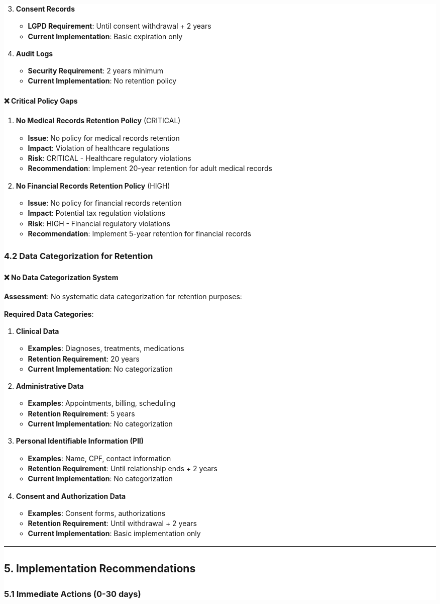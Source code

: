 3. **Consent Records**
   - **LGPD Requirement**: Until consent withdrawal + 2 years
   - **Current Implementation**: Basic expiration only

4. **Audit Logs**
   - **Security Requirement**: 2 years minimum
   - **Current Implementation**: No retention policy

#### ❌ **Critical Policy Gaps**

1. **No Medical Records Retention Policy** (CRITICAL)
   - **Issue**: No policy for medical records retention
   - **Impact**: Violation of healthcare regulations
   - **Risk**: CRITICAL - Healthcare regulatory violations
   - **Recommendation**: Implement 20-year retention for adult medical records

2. **No Financial Records Retention Policy** (HIGH)
   - **Issue**: No policy for financial records retention
   - **Impact**: Potential tax regulation violations
   - **Risk**: HIGH - Financial regulatory violations
   - **Recommendation**: Implement 5-year retention for financial records

### 4.2 Data Categorization for Retention

#### ❌ **No Data Categorization System**

**Assessment**: No systematic data categorization for retention purposes:

**Required Data Categories**:
1. **Clinical Data**
   - **Examples**: Diagnoses, treatments, medications
   - **Retention Requirement**: 20 years
   - **Current Implementation**: No categorization

2. **Administrative Data**
   - **Examples**: Appointments, billing, scheduling
   - **Retention Requirement**: 5 years
   - **Current Implementation**: No categorization

3. **Personal Identifiable Information (PII)**
   - **Examples**: Name, CPF, contact information
   - **Retention Requirement**: Until relationship ends + 2 years
   - **Current Implementation**: No categorization

4. **Consent and Authorization Data**
   - **Examples**: Consent forms, authorizations
   - **Retention Requirement**: Until withdrawal + 2 years
   - **Current Implementation**: Basic implementation only

---

## 5. Implementation Recommendations

### 5.1 Immediate Actions (0-30 days)
